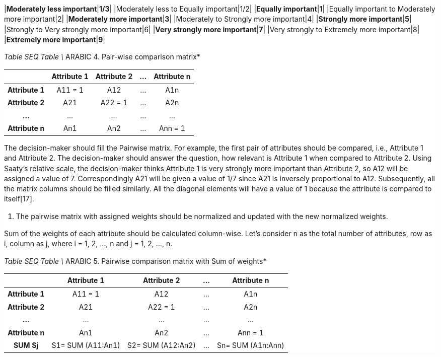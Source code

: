 |**Moderately less important**|**1/3**|
|Moderately less to Equally important|1/2|
|**Equally important**|**1**|
|Equally important to Moderately more important|2|
|**Moderately more important**|**3**|
|Moderately to Strongly more important|4|
|**Strongly more important**|**5**|
|Strongly to Very strongly more important|6|
|**Very strongly more important**|**7**|
|Very strongly to Extremely more important|8|
|**Extremely more important**|**9**|

*Table  SEQ Table \\* ARABIC 4. Pair-wise comparison matrix*

||**Attribute 1**|**Attribute 2**|**…**|**Attribute n**|
| :-: | :-: | :-: | :-: | :-: |
|**Attribute 1**|A11 = 1|A12|…|A1n|
|**Attribute 2**|A21|A22 = 1|…|A2n|
|**…**|…|…|…|…|
|**Attribute n**|An1|An2|…|Ann = 1|

The decision-maker should fill the Pairwise matrix. For example, the first pair of attributes should be compared, i.e., Attribute 1 and Attribute 2. The decision-maker should answer the question, how relevant is Attribute 1 when compared to Attribute 2. Using Saaty’s relative scale, the decision-maker thinks Attribute 1 is very strongly more important than Attribute 2, so A12 will be assigned a value of 7. Correspondingly A21 will be given a value of 1/7 since A21 is inversely proportional to A12. Subsequently, all the matrix columns should be filled similarly. All the diagonal elements will have a value of 1 because the attribute is compared to itself[17].

1. The pairwise matrix with assigned weights should be normalized and updated with the new normalized weights. 

Sum of the weights of each attribute should be calculated column-wise. Let’s consider n as the total number of attributes, row as i, column as j, where i = 1, 2, …, n and j = 1, 2, …, n.

*Table  SEQ Table \\* ARABIC 5. Pairwise comparison matrix with Sum of weights*

||**Attribute 1**|**Attribute 2**|**…**|**Attribute n**|
| :-: | :-: | :-: | :-: | :-: |
|**Attribute 1**|A11 = 1|A12|…|A1n|
|**Attribute 2**|A21|A22 = 1|…|A2n|
|**…**|…|…|…|…|
|**Attribute n**|An1|An2|…|Ann = 1|
|**SUM Sj**|S1= SUM (A11:An1)|S2= SUM (A12:An2)|…|Sn= SUM (A1n:Ann)|
